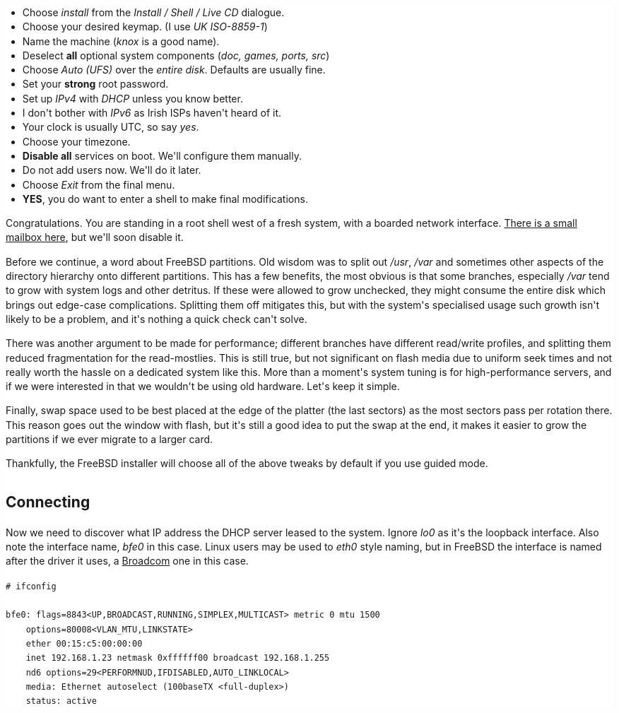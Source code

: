 * Choose *install* from the *Install / Shell / Live CD* dialogue.
* Choose your desired keymap. (I use *UK ISO-8859-1*)
* Name the machine (*knox* is a good name).
* Deselect **all** optional system components (*doc, games, ports, src*)
* Choose *Auto (UFS)* over the *entire disk*. Defaults are usually fine.
* Set your **strong** root password.
* Set up *IPv4* with *DHCP* unless you know better.
* I don't bother with *IPv6* as Irish ISPs haven't heard of it.
* Your clock is usually UTC, so say *yes*.
* Choose your timezone.
* **Disable all** services on boot. We'll configure them manually.
* Do not add users now. We'll do it later.
* Choose *Exit* from the final menu.
* **YES**, you do want to enter a shell to make final modifications.


Congratulations. You are standing in a root shell west of a fresh system, with a boarded network interface. [There is a small mailbox here](http://steel.lcc.gatech.edu/~marleigh/zork/transcript.html), but we'll soon disable it.

Before we continue, a word about FreeBSD partitions. Old wisdom was to split out */usr*, */var* and sometimes other aspects of the directory hierarchy onto different partitions. This has a few benefits, the most obvious is that some branches, especially */var* tend to grow with system logs and other detritus. If these were allowed to grow unchecked, they might consume the entire disk which brings out edge-case complications. Splitting them off mitigates this, but with the system's specialised usage such growth isn't likely to be a problem, and it's nothing a quick check can't solve.

There was another argument to be made for performance; different branches have different read/write profiles, and splitting them reduced fragmentation for the read-mostlies. This is still true, but not significant on flash media due to uniform seek times and not really worth the hassle on a dedicated system like this. More than a moment's system tuning is for high-performance servers, and if we were interested in that we wouldn't be using old hardware. Let's keep it simple.

Finally, swap space used to be best placed at the edge of the platter (the last sectors) as the most sectors pass per rotation there. This reason goes out the window with flash, but it's still a good idea to put the swap at the end, it makes it easier to grow the partitions if we ever migrate to a larger card.

Thankfully, the FreeBSD installer will choose all of the above tweaks by default if you use guided mode.

Connecting
----------
Now we need to discover what IP address the DHCP server leased to the system. Ignore *lo0* as it's the loopback interface. Also note the interface name, *bfe0* in this case. Linux users may be used to *eth0* style naming, but in FreeBSD the interface is named after the driver it uses, a [Broadcom](https://www.freebsd.org/cgi/man.cgi?query=bfe&sektion=4) one in this case.

	# ifconfig

	bfe0: flags=8843<UP,BROADCAST,RUNNING,SIMPLEX,MULTICAST> metric 0 mtu 1500
		options=80008<VLAN_MTU,LINKSTATE>
		ether 00:15:c5:00:00:00
		inet 192.168.1.23 netmask 0xffffff00 broadcast 192.168.1.255
		nd6 options=29<PERFORMNUD,IFDISABLED,AUTO_LINKLOCAL>
		media: Ethernet autoselect (100baseTX <full-duplex>)
		status: active
